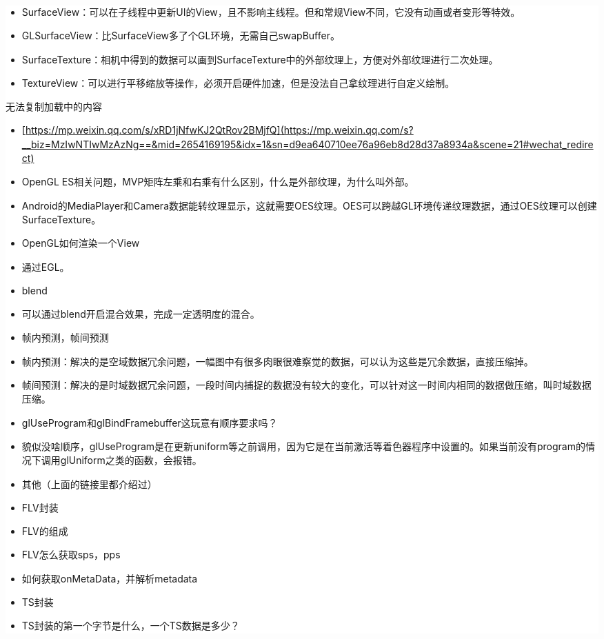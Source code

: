 
- SurfaceView：可以在子线程中更新UI的View，且不影响主线程。但和常规View不同，它没有动画或者变形等特效。
    

- GLSurfaceView：比SurfaceView多了个GL环境，无需自己swapBuffer。
    

- SurfaceTexture：相机中得到的数据可以画到SurfaceTexture中的外部纹理上，方便对外部纹理进行二次处理。
    

- TextureView：可以进行平移缩放等操作，必须开启硬件加速，但是没法自己拿纹理进行自定义绘制。
    

无法复制加载中的内容

- [https://mp.weixin.qq.com/s/xRD1jNfwKJ2QtRov2BMjfQ](https://mp.weixin.qq.com/s?__biz=MzIwNTIwMzAzNg==&mid=2654169195&idx=1&sn=d9ea640710ee76a96eb8d28d37a8934a&scene=21#wechat_redirect)
    

- OpenGL ES相关问题，MVP矩阵左乘和右乘有什么区别，什么是外部纹理，为什么叫外部。
    

- Android的MediaPlayer和Camera数据能转纹理显示，这就需要OES纹理。OES可以跨越GL环境传递纹理数据，通过OES纹理可以创建SurfaceTexture。
    

- OpenGL如何渲染一个View
    

- 通过EGL。
    

- blend
    

- 可以通过blend开启混合效果，完成一定透明度的混合。
    

- 帧内预测，帧间预测
    

- 帧内预测：解决的是空域数据冗余问题，一幅图中有很多肉眼很难察觉的数据，可以认为这些是冗余数据，直接压缩掉。
    

- 帧间预测：解决的是时域数据冗余问题，一段时间内捕捉的数据没有较大的变化，可以针对这一时间内相同的数据做压缩，叫时域数据压缩。
    

- glUseProgram和glBindFramebuffer这玩意有顺序要求吗？
    

- 貌似没啥顺序，glUseProgram是在更新uniform等之前调用，因为它是在当前激活等着色器程序中设置的。如果当前没有program的情况下调用glUniform之类的函数，会报错。
    

- 其他（上面的链接里都介绍过）
    

- FLV封装
    

- FLV的组成
    

- FLV怎么获取sps，pps
    

- 如何获取onMetaData，并解析metadata
    

- TS封装
    

- TS封装的第一个字节是什么，一个TS数据是多少？
    